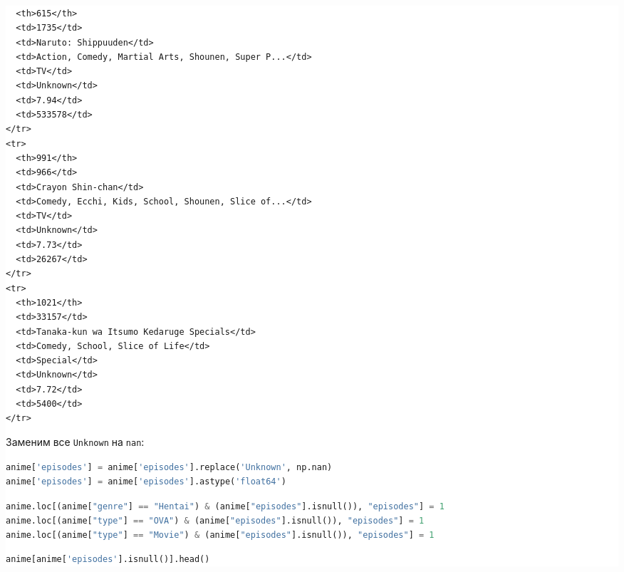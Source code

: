       <th>615</th>
      <td>1735</td>
      <td>Naruto: Shippuuden</td>
      <td>Action, Comedy, Martial Arts, Shounen, Super P...</td>
      <td>TV</td>
      <td>Unknown</td>
      <td>7.94</td>
      <td>533578</td>
    </tr>
    <tr>
      <th>991</th>
      <td>966</td>
      <td>Crayon Shin-chan</td>
      <td>Comedy, Ecchi, Kids, School, Shounen, Slice of...</td>
      <td>TV</td>
      <td>Unknown</td>
      <td>7.73</td>
      <td>26267</td>
    </tr>
    <tr>
      <th>1021</th>
      <td>33157</td>
      <td>Tanaka-kun wa Itsumo Kedaruge Specials</td>
      <td>Comedy, School, Slice of Life</td>
      <td>Special</td>
      <td>Unknown</td>
      <td>7.72</td>
      <td>5400</td>
    </tr>
  </tbody>
</table>
</div>



Заменим все `Unknown` на `nan`:


```python
anime['episodes'] = anime['episodes'].replace('Unknown', np.nan)
anime['episodes'] = anime['episodes'].astype('float64')
```


```python
anime.loc[(anime["genre"] == "Hentai") & (anime["episodes"].isnull()), "episodes"] = 1
anime.loc[(anime["type"] == "OVA") & (anime["episodes"].isnull()), "episodes"] = 1
anime.loc[(anime["type"] == "Movie") & (anime["episodes"].isnull()), "episodes"] = 1
```


```python
anime[anime['episodes'].isnull()].head()
```



